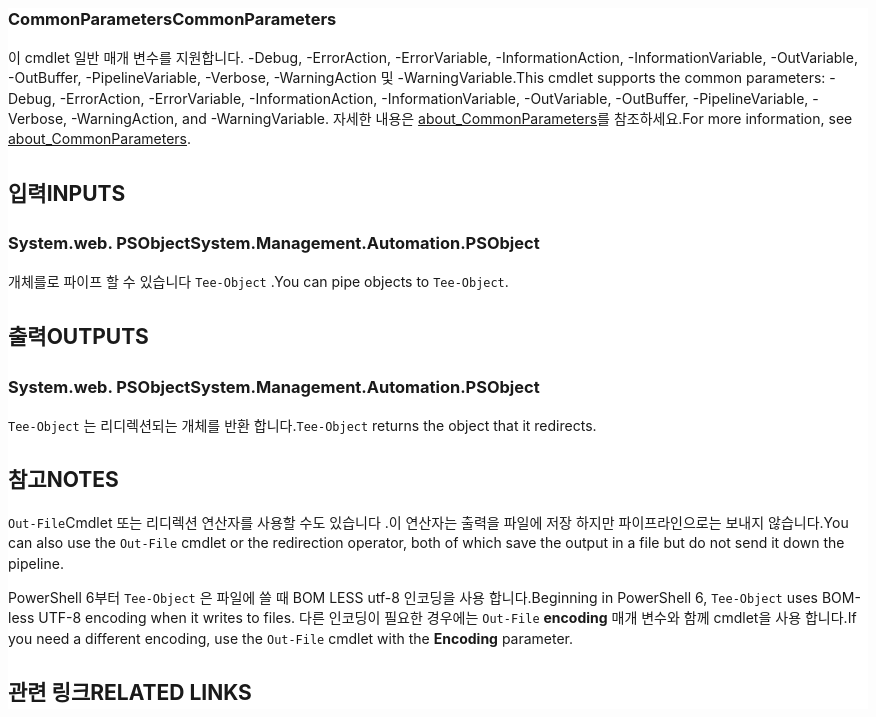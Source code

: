 ### <span data-ttu-id="de7bf-146">CommonParameters</span><span class="sxs-lookup"><span data-stu-id="de7bf-146">CommonParameters</span></span>

<span data-ttu-id="de7bf-147">이 cmdlet 일반 매개 변수를 지원합니다. -Debug, -ErrorAction, -ErrorVariable, -InformationAction, -InformationVariable, -OutVariable, -OutBuffer, -PipelineVariable, -Verbose, -WarningAction 및 -WarningVariable.</span><span class="sxs-lookup"><span data-stu-id="de7bf-147">This cmdlet supports the common parameters: -Debug, -ErrorAction, -ErrorVariable, -InformationAction, -InformationVariable, -OutVariable, -OutBuffer, -PipelineVariable, -Verbose, -WarningAction, and -WarningVariable.</span></span> <span data-ttu-id="de7bf-148">자세한 내용은 [about_CommonParameters](https://go.microsoft.com/fwlink/?LinkID=113216)를 참조하세요.</span><span class="sxs-lookup"><span data-stu-id="de7bf-148">For more information, see [about_CommonParameters](https://go.microsoft.com/fwlink/?LinkID=113216).</span></span>

## <span data-ttu-id="de7bf-149">입력</span><span class="sxs-lookup"><span data-stu-id="de7bf-149">INPUTS</span></span>

### <span data-ttu-id="de7bf-150">System.web. PSObject</span><span class="sxs-lookup"><span data-stu-id="de7bf-150">System.Management.Automation.PSObject</span></span>

<span data-ttu-id="de7bf-151">개체를로 파이프 할 수 있습니다 `Tee-Object` .</span><span class="sxs-lookup"><span data-stu-id="de7bf-151">You can pipe objects to `Tee-Object`.</span></span>

## <span data-ttu-id="de7bf-152">출력</span><span class="sxs-lookup"><span data-stu-id="de7bf-152">OUTPUTS</span></span>

### <span data-ttu-id="de7bf-153">System.web. PSObject</span><span class="sxs-lookup"><span data-stu-id="de7bf-153">System.Management.Automation.PSObject</span></span>

<span data-ttu-id="de7bf-154">`Tee-Object` 는 리디렉션되는 개체를 반환 합니다.</span><span class="sxs-lookup"><span data-stu-id="de7bf-154">`Tee-Object` returns the object that it redirects.</span></span>

## <span data-ttu-id="de7bf-155">참고</span><span class="sxs-lookup"><span data-stu-id="de7bf-155">NOTES</span></span>

<span data-ttu-id="de7bf-156">`Out-File`Cmdlet 또는 리디렉션 연산자를 사용할 수도 있습니다 .이 연산자는 출력을 파일에 저장 하지만 파이프라인으로는 보내지 않습니다.</span><span class="sxs-lookup"><span data-stu-id="de7bf-156">You can also use the `Out-File` cmdlet or the redirection operator, both of which save the output in a file but do not send it down the pipeline.</span></span>

<span data-ttu-id="de7bf-157">PowerShell 6부터 `Tee-Object` 은 파일에 쓸 때 BOM LESS utf-8 인코딩을 사용 합니다.</span><span class="sxs-lookup"><span data-stu-id="de7bf-157">Beginning in PowerShell 6, `Tee-Object` uses BOM-less UTF-8 encoding when it writes to files.</span></span> <span data-ttu-id="de7bf-158">다른 인코딩이 필요한 경우에는 `Out-File` **encoding** 매개 변수와 함께 cmdlet을 사용 합니다.</span><span class="sxs-lookup"><span data-stu-id="de7bf-158">If you need a different encoding, use the `Out-File` cmdlet with the **Encoding** parameter.</span></span>

## <span data-ttu-id="de7bf-159">관련 링크</span><span class="sxs-lookup"><span data-stu-id="de7bf-159">RELATED LINKS</span></span>
